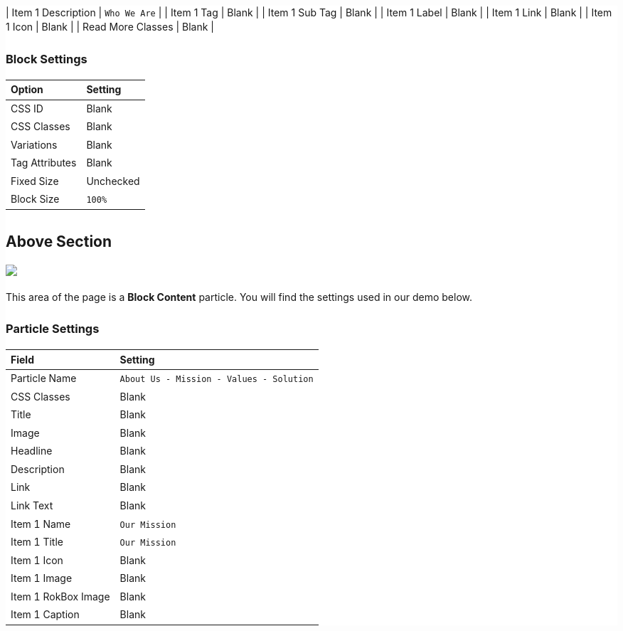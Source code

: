 | Item 1 Description    | `Who We Are`                         |
| Item 1 Tag            | Blank                                |
| Item 1 Sub Tag        | Blank                                |
| Item 1 Label          | Blank                                |
| Item 1 Link           | Blank                                |
| Item 1 Icon           | Blank                                |
| Read More Classes     | Blank                                |

### Block Settings

| Option         | Setting     |
| :----------    | :---------- |
| CSS ID         | Blank       |
| CSS Classes    | Blank       |
| Variations     | Blank       |
| Tag Attributes | Blank       |
| Fixed Size     | Unchecked   |
| Block Size     | `100%`      |

## Above Section

![](assets/page_aboutus_2.png)

This area of the page is a **Block Content** particle. You will find the settings used in our demo below.

### Particle Settings

| Field                 | Setting                                                                                                                                                               |
| :-----                | :-----                                                                                                                                                                |
| Particle Name         | `About Us - Mission - Values - Solution`                                                                                                                              |
| CSS Classes           | Blank                                                                                                                                                                 |
| Title                 | Blank                                                                                                                                                                 |
| Image                 | Blank                                                                                                                                                                 |
| Headline              | Blank                                                                                                                                                                 |
| Description           | Blank                                                                                                                                                                 |
| Link                  | Blank                                                                                                                                                                 |
| Link Text             | Blank                                                                                                                                                                 |
| Item 1 Name           | `Our Mission`                                                                                                                                                         |
| Item 1 Title          | `Our Mission`                                                                                                                                                         |
| Item 1 Icon           | Blank                                                                                                                                                                 |
| Item 1 Image          | Blank                                                                                                                                                                 |
| Item 1 RokBox Image   | Blank                                                                                                                                                                 |
| Item 1 Caption        | Blank                                                                                                                                                                 |